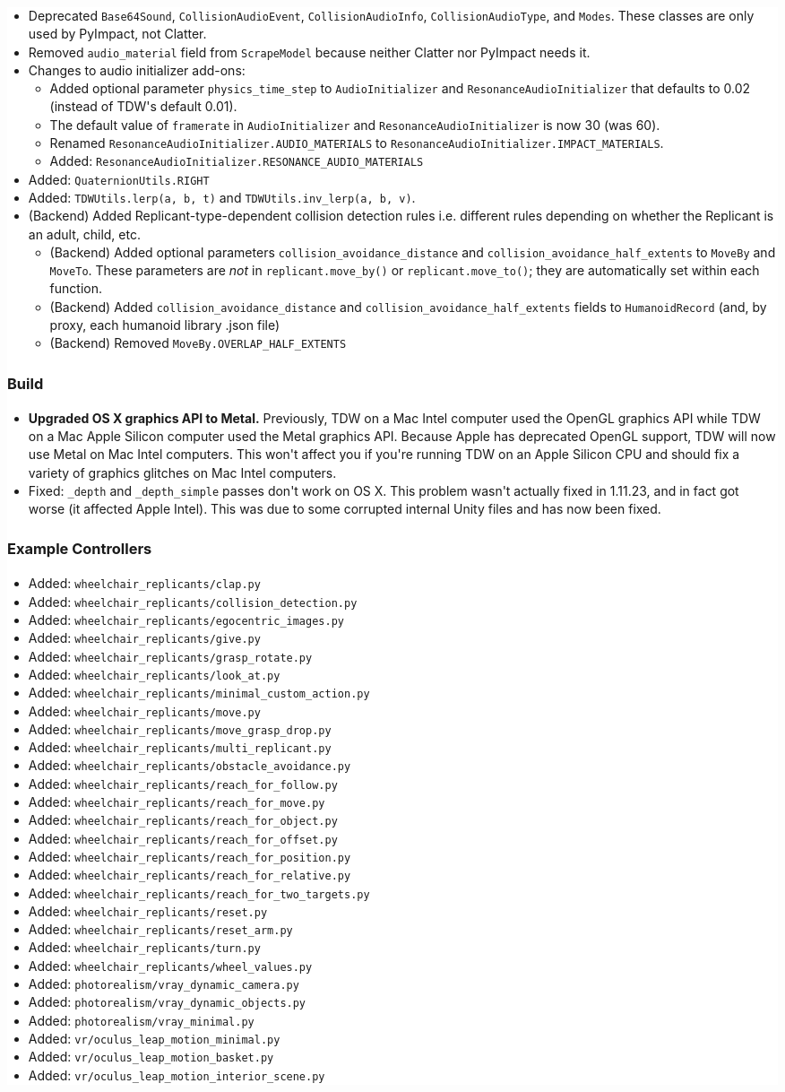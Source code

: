  - Deprecated `Base64Sound`, `CollisionAudioEvent`, `CollisionAudioInfo`, `CollisionAudioType`, and `Modes`. These classes are only used by PyImpact, not Clatter.
- Removed `audio_material` field from `ScrapeModel` because neither Clatter nor PyImpact needs it.
- Changes to audio initializer add-ons:
  - Added optional parameter `physics_time_step` to `AudioInitializer` and `ResonanceAudioInitializer` that defaults to 0.02 (instead of TDW's default 0.01).
  - The default value of `framerate` in `AudioInitializer` and `ResonanceAudioInitializer` is now 30 (was 60).
  - Renamed `ResonanceAudioInitializer.AUDIO_MATERIALS` to `ResonanceAudioInitializer.IMPACT_MATERIALS`.
  - Added: `ResonanceAudioInitializer.RESONANCE_AUDIO_MATERIALS`
- Added: `QuaternionUtils.RIGHT`
- Added: `TDWUtils.lerp(a, b, t)` and `TDWUtils.inv_lerp(a, b, v)`.
- (Backend) Added Replicant-type-dependent collision detection rules i.e. different rules depending on whether the Replicant is an adult, child, etc.
  - (Backend) Added optional parameters `collision_avoidance_distance` and `collision_avoidance_half_extents` to `MoveBy` and `MoveTo`. These parameters are *not* in `replicant.move_by()` or `replicant.move_to()`; they are automatically set within each function.
  - (Backend) Added `collision_avoidance_distance` and `collision_avoidance_half_extents` fields to `HumanoidRecord` (and, by proxy, each humanoid library .json file)
  - (Backend) Removed `MoveBy.OVERLAP_HALF_EXTENTS`


### Build

- **Upgraded OS X graphics API to Metal.** Previously, TDW on a Mac Intel computer used the OpenGL graphics API while TDW on a Mac Apple Silicon computer used the Metal graphics API. Because Apple has deprecated OpenGL support, TDW will now use Metal on Mac Intel computers. This won't affect you if you're running TDW on an Apple Silicon CPU and should fix a variety of graphics glitches on Mac Intel computers.
- Fixed: `_depth` and `_depth_simple` passes don't work on OS X. This problem wasn't actually fixed in 1.11.23, and in fact got worse (it affected Apple Intel). This was due to some corrupted internal Unity files and has now been fixed.

### Example Controllers

- Added: `wheelchair_replicants/clap.py`
- Added: `wheelchair_replicants/collision_detection.py`
- Added: `wheelchair_replicants/egocentric_images.py`
- Added: `wheelchair_replicants/give.py`
- Added: `wheelchair_replicants/grasp_rotate.py`
- Added: `wheelchair_replicants/look_at.py`
- Added: `wheelchair_replicants/minimal_custom_action.py`
- Added: `wheelchair_replicants/move.py`
- Added: `wheelchair_replicants/move_grasp_drop.py`
- Added: `wheelchair_replicants/multi_replicant.py`
- Added: `wheelchair_replicants/obstacle_avoidance.py`
- Added: `wheelchair_replicants/reach_for_follow.py`
- Added: `wheelchair_replicants/reach_for_move.py`
- Added: `wheelchair_replicants/reach_for_object.py`
- Added: `wheelchair_replicants/reach_for_offset.py`
- Added: `wheelchair_replicants/reach_for_position.py`
- Added: `wheelchair_replicants/reach_for_relative.py`
- Added: `wheelchair_replicants/reach_for_two_targets.py`
- Added: `wheelchair_replicants/reset.py`
- Added: `wheelchair_replicants/reset_arm.py`
- Added: `wheelchair_replicants/turn.py`
- Added: `wheelchair_replicants/wheel_values.py`
- Added: `photorealism/vray_dynamic_camera.py`
- Added: `photorealism/vray_dynamic_objects.py`
- Added: `photorealism/vray_minimal.py`
- Added: `vr/oculus_leap_motion_minimal.py`
- Added: `vr/oculus_leap_motion_basket.py`
- Added: `vr/oculus_leap_motion_interior_scene.py`